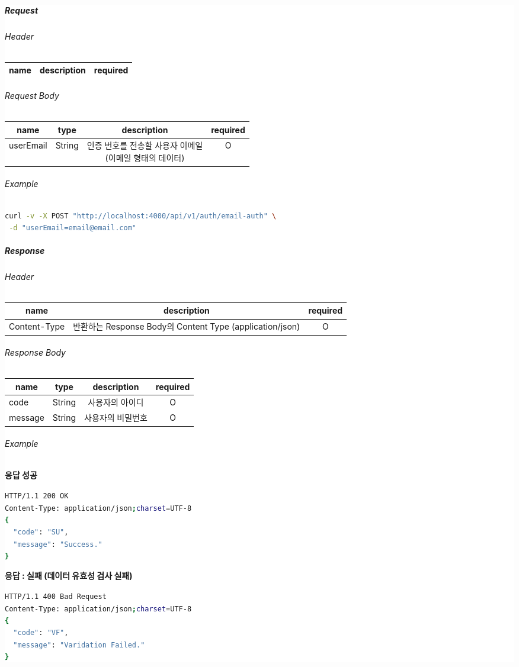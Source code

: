 ##### Request

###### Header

| name | description | required |
| ---- | :---------: | :------: |

###### Request Body

| name      |  type  |                         description                         | required |
| --------- | :----: | :---------------------------------------------------------: | :------: |
| userEmail | String | 인증 번호를 전송할 사용자 이메일</br>(이메일 형태의 데이터) |    O     |

###### Example

```bash
curl -v -X POST "http://localhost:4000/api/v1/auth/email-auth" \
 -d "userEmail=email@email.com"
```

##### Response

###### Header

| name         |                       description                        | required |
| ------------ | :------------------------------------------------------: | :------: |
| Content-Type | 반환하는 Response Body의 Content Type (application/json) |    O     |

###### Response Body

| name    |  type  |    description    | required |
| ------- | :----: | :---------------: | :------: |
| code    | String |  사용자의 아이디  |    O     |
| message | String | 사용자의 비밀번호 |    O     |

###### Example

**응답 성공**

```bash
HTTP/1.1 200 OK
Content-Type: application/json;charset=UTF-8
{
  "code": "SU",
  "message": "Success."
}
```

**응답 : 실패 (데이터 유효성 검사 실패)**

```bash
HTTP/1.1 400 Bad Request
Content-Type: application/json;charset=UTF-8
{
  "code": "VF",
  "message": "Varidation Failed."
}
```
